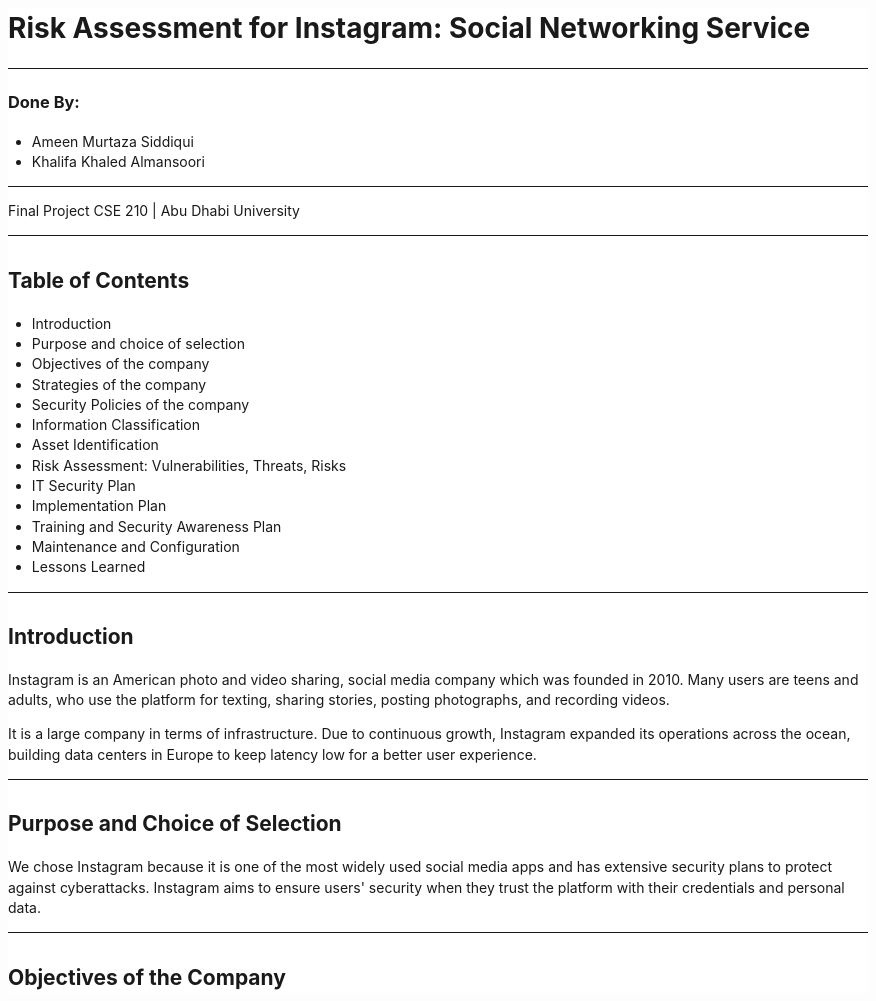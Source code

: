 # Risk Assessment for Instagram: Social Networking Service
---
### Done By: 
- Ameen Murtaza Siddiqui
- Khalifa Khaled Almansoori
---

Final Project CSE 210 | Abu Dhabi University 

---

## Table of Contents
- Introduction
- Purpose and choice of selection
- Objectives of the company
- Strategies of the company
- Security Policies of the company
- Information Classification
- Asset Identification
- Risk Assessment: Vulnerabilities, Threats, Risks
- IT Security Plan
- Implementation Plan
- Training and Security Awareness Plan
- Maintenance and Configuration
- Lessons Learned

---

## Introduction

Instagram is an American photo and video sharing, social media company which was founded in 2010. Many users are teens and adults, who use the platform for texting, sharing stories, posting photographs, and recording videos.

It is a large company in terms of infrastructure. Due to continuous growth, Instagram expanded its operations across the ocean, building data centers in Europe to keep latency low for a better user experience.

---

## Purpose and Choice of Selection

We chose Instagram because it is one of the most widely used social media apps and has extensive security plans to protect against cyberattacks. Instagram aims to ensure users' security when they trust the platform with their credentials and personal data.

---

## Objectives of the Company

